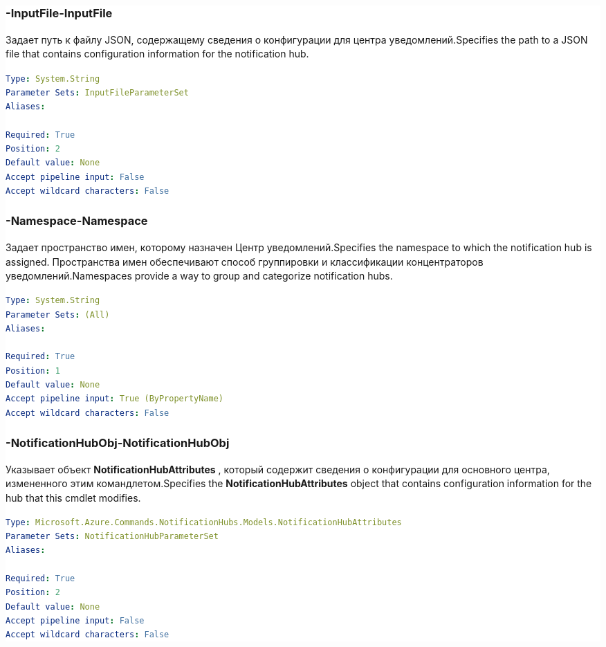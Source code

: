 ### <span data-ttu-id="148a5-128">-InputFile</span><span class="sxs-lookup"><span data-stu-id="148a5-128">-InputFile</span></span>
<span data-ttu-id="148a5-129">Задает путь к файлу JSON, содержащему сведения о конфигурации для центра уведомлений.</span><span class="sxs-lookup"><span data-stu-id="148a5-129">Specifies the path to a JSON file that contains configuration information for the notification hub.</span></span>

```yaml
Type: System.String
Parameter Sets: InputFileParameterSet
Aliases:

Required: True
Position: 2
Default value: None
Accept pipeline input: False
Accept wildcard characters: False
```

### <span data-ttu-id="148a5-130">-Namespace</span><span class="sxs-lookup"><span data-stu-id="148a5-130">-Namespace</span></span>
<span data-ttu-id="148a5-131">Задает пространство имен, которому назначен Центр уведомлений.</span><span class="sxs-lookup"><span data-stu-id="148a5-131">Specifies the namespace to which the notification hub is assigned.</span></span>
<span data-ttu-id="148a5-132">Пространства имен обеспечивают способ группировки и классификации концентраторов уведомлений.</span><span class="sxs-lookup"><span data-stu-id="148a5-132">Namespaces provide a way to group and categorize notification hubs.</span></span>

```yaml
Type: System.String
Parameter Sets: (All)
Aliases:

Required: True
Position: 1
Default value: None
Accept pipeline input: True (ByPropertyName)
Accept wildcard characters: False
```

### <span data-ttu-id="148a5-133">-NotificationHubObj</span><span class="sxs-lookup"><span data-stu-id="148a5-133">-NotificationHubObj</span></span>
<span data-ttu-id="148a5-134">Указывает объект **NotificationHubAttributes** , который содержит сведения о конфигурации для основного центра, измененного этим командлетом.</span><span class="sxs-lookup"><span data-stu-id="148a5-134">Specifies the **NotificationHubAttributes** object that contains configuration information for the hub that this cmdlet modifies.</span></span>

```yaml
Type: Microsoft.Azure.Commands.NotificationHubs.Models.NotificationHubAttributes
Parameter Sets: NotificationHubParameterSet
Aliases:

Required: True
Position: 2
Default value: None
Accept pipeline input: False
Accept wildcard characters: False
```
